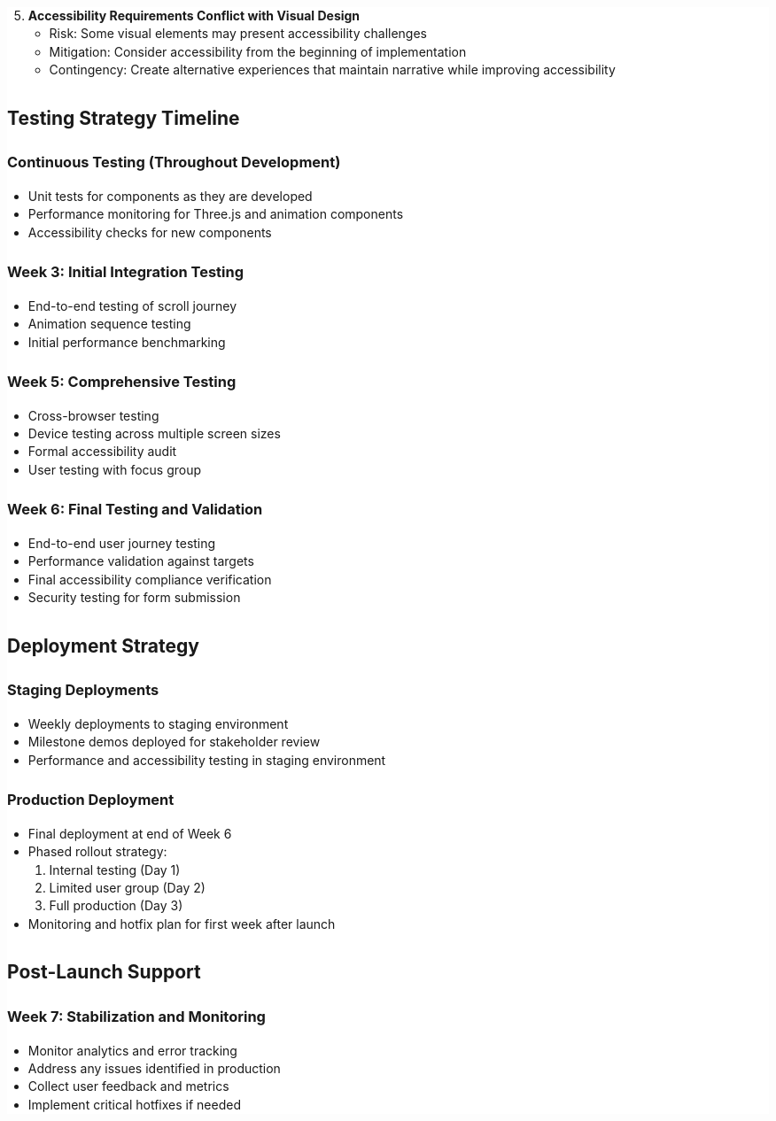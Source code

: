 5. **Accessibility Requirements Conflict with Visual Design**
   - Risk: Some visual elements may present accessibility challenges
   - Mitigation: Consider accessibility from the beginning of implementation
   - Contingency: Create alternative experiences that maintain narrative while improving accessibility

## Testing Strategy Timeline

### Continuous Testing (Throughout Development)
- Unit tests for components as they are developed
- Performance monitoring for Three.js and animation components
- Accessibility checks for new components

### Week 3: Initial Integration Testing
- End-to-end testing of scroll journey
- Animation sequence testing
- Initial performance benchmarking

### Week 5: Comprehensive Testing
- Cross-browser testing
- Device testing across multiple screen sizes
- Formal accessibility audit
- User testing with focus group

### Week 6: Final Testing and Validation
- End-to-end user journey testing
- Performance validation against targets
- Final accessibility compliance verification
- Security testing for form submission

## Deployment Strategy

### Staging Deployments
- Weekly deployments to staging environment
- Milestone demos deployed for stakeholder review
- Performance and accessibility testing in staging environment

### Production Deployment
- Final deployment at end of Week 6
- Phased rollout strategy:
  1. Internal testing (Day 1)
  2. Limited user group (Day 2)
  3. Full production (Day 3)
- Monitoring and hotfix plan for first week after launch

## Post-Launch Support

### Week 7: Stabilization and Monitoring
- Monitor analytics and error tracking
- Address any issues identified in production
- Collect user feedback and metrics
- Implement critical hotfixes if needed

